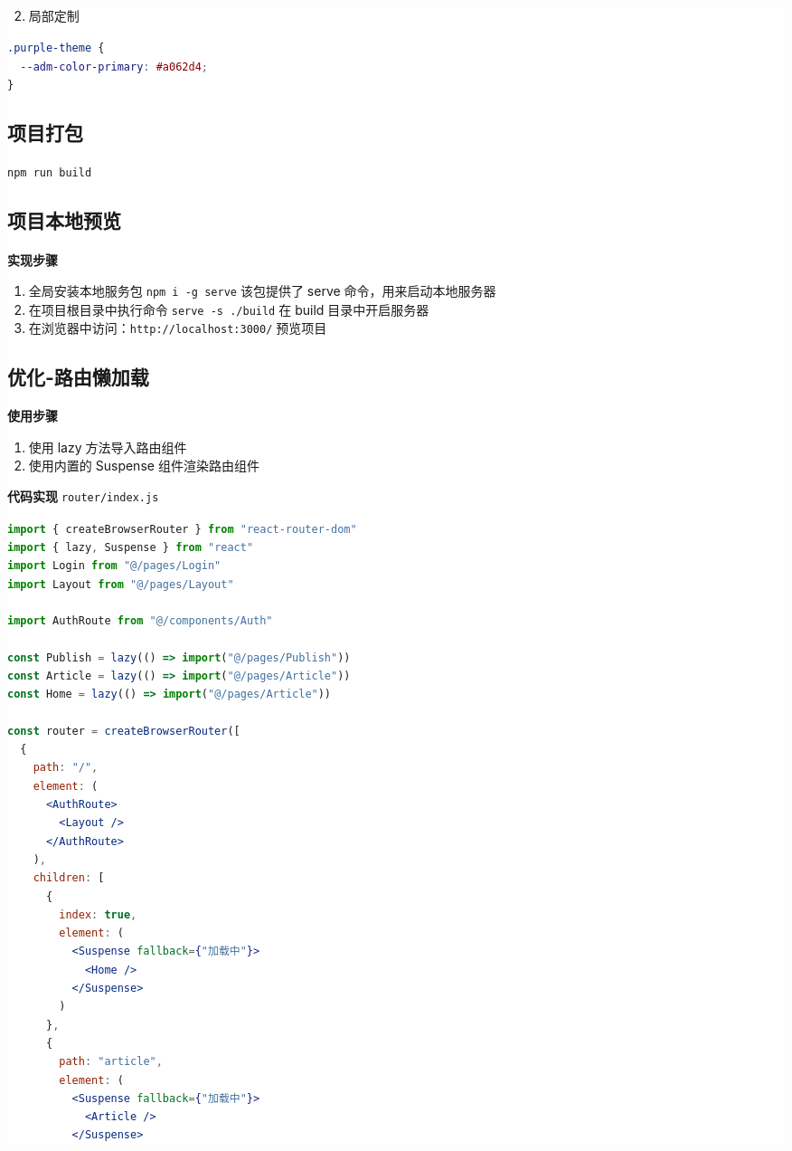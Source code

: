 2. 局部定制

```css
.purple-theme {
  --adm-color-primary: #a062d4;
}
```
## 项目打包

```bash
npm run build
```

## 项目本地预览

**实现步骤**

1. 全局安装本地服务包 `npm i -g serve` 该包提供了 serve 命令，用来启动本地服务器
2. 在项目根目录中执行命令 `serve -s ./build` 在 build 目录中开启服务器
3. 在浏览器中访问：`http://localhost:3000/` 预览项目

## 优化-路由懒加载

**使用步骤**

1. 使用 lazy 方法导入路由组件
2. 使用内置的 Suspense 组件渲染路由组件

**代码实现**
`router/index.js`

```jsx
import { createBrowserRouter } from "react-router-dom"
import { lazy, Suspense } from "react"
import Login from "@/pages/Login"
import Layout from "@/pages/Layout"

import AuthRoute from "@/components/Auth"

const Publish = lazy(() => import("@/pages/Publish"))
const Article = lazy(() => import("@/pages/Article"))
const Home = lazy(() => import("@/pages/Article"))

const router = createBrowserRouter([
  {
    path: "/",
    element: (
      <AuthRoute>
        <Layout />
      </AuthRoute>
    ),
    children: [
      {
        index: true,
        element: (
          <Suspense fallback={"加载中"}>
            <Home />
          </Suspense>
        )
      },
      {
        path: "article",
        element: (
          <Suspense fallback={"加载中"}>
            <Article />
          </Suspense>
```